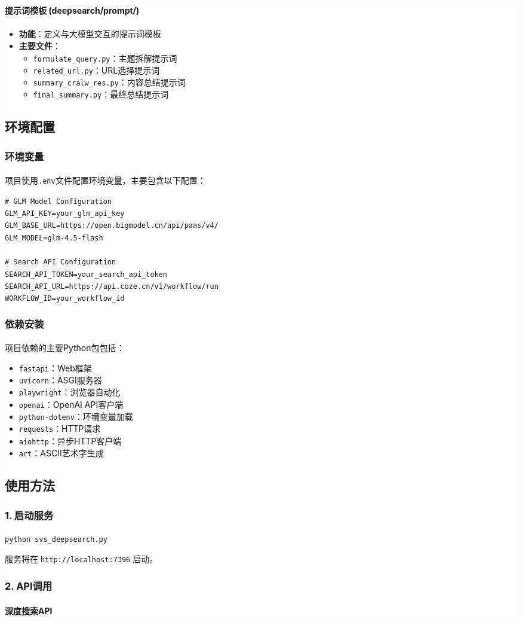 #### 提示词模板 (deepsearch/prompt/)
- **功能**：定义与大模型交互的提示词模板
- **主要文件**：
  - `formulate_query.py`：主题拆解提示词
  - `related_url.py`：URL选择提示词
  - `summary_cralw_res.py`：内容总结提示词
  - `final_summary.py`：最终总结提示词

## 环境配置

### 环境变量

项目使用`.env`文件配置环境变量，主要包含以下配置：

```env
# GLM Model Configuration
GLM_API_KEY=your_glm_api_key
GLM_BASE_URL=https://open.bigmodel.cn/api/paas/v4/
GLM_MODEL=glm-4.5-flash

# Search API Configuration
SEARCH_API_TOKEN=your_search_api_token
SEARCH_API_URL=https://api.coze.cn/v1/workflow/run
WORKFLOW_ID=your_workflow_id
```

### 依赖安装

项目依赖的主要Python包包括：

- `fastapi`：Web框架
- `uvicorn`：ASGI服务器
- `playwright`：浏览器自动化
- `openai`：OpenAI API客户端
- `python-dotenv`：环境变量加载
- `requests`：HTTP请求
- `aiohttp`：异步HTTP客户端
- `art`：ASCII艺术字生成

## 使用方法

### 1. 启动服务

```bash
python svs_deepsearch.py
```

服务将在 `http://localhost:7396` 启动。

### 2. API调用

#### 深度搜索API
